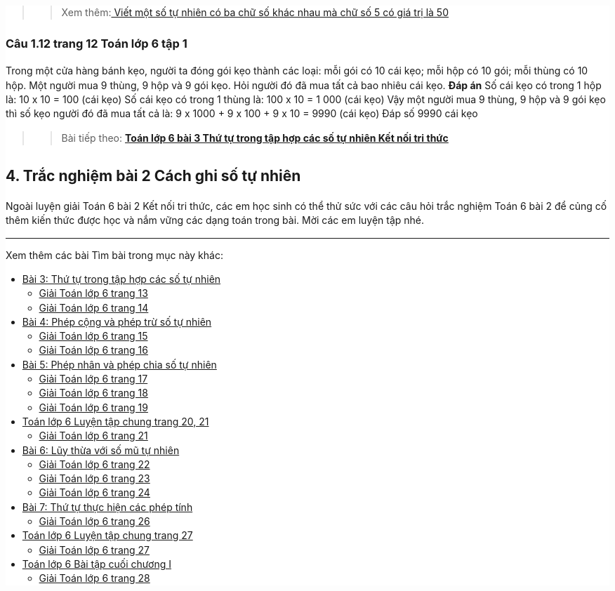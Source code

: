 >> Xem thêm:[ Viết một số tự nhiên có ba chữ số khác nhau mà chữ số 5 có giá trị là 50](<https://vndoc.com/dung-cac-chu-so-0-3-va-5-viet-mot-so-tu-nhien-co-ba-chu-so-khac-nhau-238715>)
### Câu 1.12 trang 12 Toán lớp 6 tập 1
Trong một cửa hàng bánh kẹo, người ta đóng gói kẹo thành các loại: mỗi gói có 10 cái kẹo; mỗi hộp có 10 gói; mỗi thùng có 10 hộp. Một người mua 9 thùng, 9 hộp và 9 gói kẹo. Hỏi người đó đã mua tất cả bao nhiêu cái kẹo.
**Đáp án**
Số cái kẹo có trong 1 hộp là: 10 x 10 = 100 \(cái kẹo\)
Số cái kẹo có trong 1 thùng là: 100 x 10 = 1 000 \(cái kẹo\)
Vậy một người mua 9 thùng, 9 hộp và 9 gói kẹo thì số kẹo người đó đã mua tất cả là:
9 x 1000 + 9 x 100 + 9 x 10 = 9990 \(cái kẹo\)
Đáp số 9990 cái kẹo
>> Bài tiếp theo: [**Toán lớp 6 bài 3 Thứ tự trong tập hợp các số tự nhiên Kết nối tri thức**](<https://vndoc.com/toan-lop-6-bai-3-thu-tu-trong-tap-hop-cac-so-tu-nhien-ket-noi-tri-thuc-233618>)
## **4\. Trắc nghiệm bài 2 Cách ghi số tự nhiên**
Ngoài luyện giải Toán 6 bài 2 Kết nối tri thức, các em học sinh có thể thử sức với các câu hỏi trắc nghiệm Toán 6 bài 2 để củng cố thêm kiến thức được học và nắm vững các dạng toán trong bài. Mời các em luyện tập nhé.
****
Xem thêm các bài Tìm bài trong mục này khác:
  * [Bài 3: Thứ tự trong tập hợp các số tự nhiên](</toan-lop-6-bai-3-thu-tu-trong-tap-hop-cac-so-tu-nhien-ket-noi-tri-thuc-233618>)
    * [Giải Toán lớp 6 trang 13](</giai-toan-lop-6-trang-13-tap-1-ket-noi-tri-thuc-326089>)
    * [Giải Toán lớp 6 trang 14](</giai-toan-lop-6-trang-14-tap-1-ket-noi-tri-thuc-326093>)
  * [Bài 4: Phép cộng và phép trừ số tự nhiên ](</toan-lop-6-bai-4-phep-cong-va-phep-tru-so-tu-nhien-ket-noi-tri-thuc-233629>)
    * [Giải Toán lớp 6 trang 15](</giai-toan-lop-6-trang-15-tap-1-ket-noi-tri-thuc-326098>)
    * [Giải Toán lớp 6 trang 16](</giai-toan-lop-6-trang-16-tap-1-ket-noi-tri-thuc-326102>)
  * [Bài 5: Phép nhân và phép chia số tự nhiên ](</toan-lop-6-bai-5-phep-nhan-va-phep-chia-so-tu-nhien-ket-noi-tri-thuc-233807>)
    * [Giải Toán lớp 6 trang 17](</giai-toan-lop-6-trang-17-tap-1-ket-noi-tri-thuc-326118>)
    * [Giải Toán lớp 6 trang 18](</giai-toan-lop-6-trang-18-tap-1-ket-noi-tri-thuc-326119>)
    * [Giải Toán lớp 6 trang 19](</giai-toan-lop-6-trang-19-tap-1-ket-noi-tri-thuc-326121>)
  * [Toán lớp 6 Luyện tập chung trang 20, 21 ](</toan-lop-6-luyen-tap-chung-trang-20-21-ket-noi-tri-thuc-233819>)
    * [Giải Toán lớp 6 trang 21](</giai-toan-lop-6-trang-21-tap-1-ket-noi-tri-thuc-326241>)
  * [Bài 6: Lũy thừa với số mũ tự nhiên ](</toan-lop-6-bai-6-luy-thua-voi-so-mu-tu-nhien-ket-noi-tri-thuc-233813>)
    * [Giải Toán lớp 6 trang 22](</giai-toan-lop-6-trang-22-tap-1-ket-noi-tri-thuc-326242>)
    * [Giải Toán lớp 6 trang 23](</giai-toan-lop-6-trang-23-tap-1-ket-noi-tri-thuc-326243>)
    * [Giải Toán lớp 6 trang 24](</giai-toan-lop-6-trang-24-tap-1-ket-noi-tri-thuc-326244>)
  * [Bài 7: Thứ tự thực hiện các phép tính](</toan-lop-6-bai-7-thu-tu-thuc-hien-cac-phep-tinh-ket-noi-tri-thuc-233840>)
    * [Giải Toán lớp 6 trang 26](</giai-toan-lop-6-trang-26-tap-1-ket-noi-tri-thuc-326245>)
  * [Toán lớp 6 Luyện tập chung trang 27 ](</toan-lop-6-luyen-tap-chung-trang-27-ket-noi-tri-thuc-233845>)
    * [Giải Toán lớp 6 trang 27](</giai-toan-lop-6-trang-27-tap-1-ket-noi-tri-thuc-326270>)
  * [Toán lớp 6 Bài tập cuối chương I ](</toan-lop-6-bai-tap-cuoi-chuong-i-ket-noi-tri-thuc-233849>)
    * [Giải Toán lớp 6 trang 28](</giai-toan-lop-6-trang-28-tap-1-ket-noi-tri-thuc-326271>)

